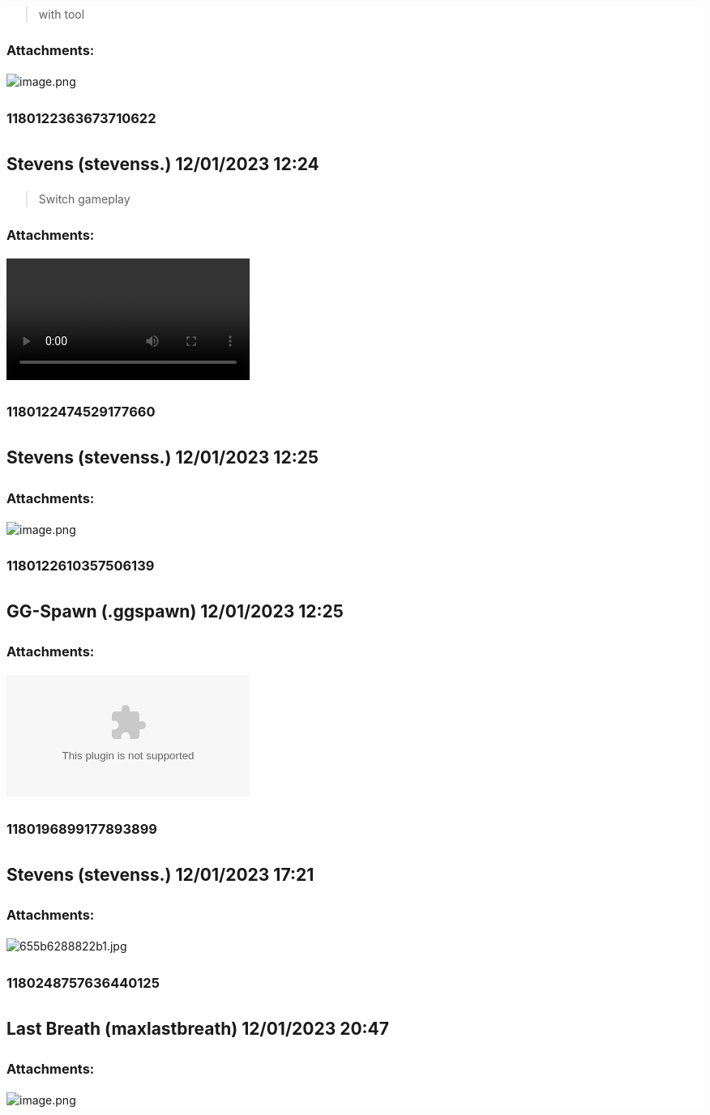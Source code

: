 > with tool
### Attachments: 
![image.png](https://yuzudiscordbackup.s3.us-west-2.amazonaws.com/files-game-mods/1180121339642789988_image.png)

### 1180122363673710622
## Stevens (stevenss.) 12/01/2023 12:24 

> Switch gameplay
### Attachments: 
![2023120113171700.mp4](https://yuzudiscordbackup.s3.us-west-2.amazonaws.com/files-game-mods/1180122363673710622_2023120113171700.mp4)

### 1180122474529177660
## Stevens (stevenss.) 12/01/2023 12:25 

> 
### Attachments: 
![image.png](https://yuzudiscordbackup.s3.us-west-2.amazonaws.com/files-game-mods/1180122474529177660_image.png)

### 1180122610357506139
## GG-Spawn (.ggspawn) 12/01/2023 12:25 

> 
### Attachments: 
![ultracam_101.zip](https://yuzudiscordbackup.s3.us-west-2.amazonaws.com/files-game-mods/1180122610357506139_ultracam_101.zip)

### 1180196899177893899
## Stevens (stevenss.) 12/01/2023 17:21 

> 
### Attachments: 
![655b6288822b1.jpg](https://yuzudiscordbackup.s3.us-west-2.amazonaws.com/files-game-mods/1180196899177893899_655b6288822b1.jpg)

### 1180248757636440125
## Last Breath (maxlastbreath) 12/01/2023 20:47 

> 
### Attachments: 
![image.png](https://yuzudiscordbackup.s3.us-west-2.amazonaws.com/files-game-mods/1180248757636440125_image.png)
